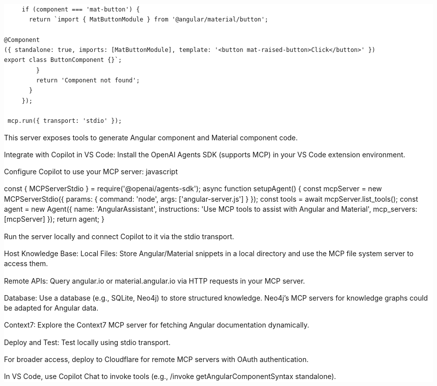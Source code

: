 ```
     if (component === 'mat-button') {
       return `import { MatButtonModule } from '@angular/material/button';

@Component
({ standalone: true, imports: [MatButtonModule], template: '<button mat-raised-button>Click</button>' })
export class ButtonComponent {}`;
         }
         return 'Component not found';
       }
     });

 mcp.run({ transport: 'stdio' });
 ```

This server exposes tools to generate Angular component and Material component code.

Integrate with Copilot in VS Code:
Install the OpenAI Agents SDK (supports MCP) in your VS Code extension environment.

Configure Copilot to use your MCP server:
javascript

const { MCPServerStdio } = require('@openai/agents-sdk');
async function setupAgent() {
  const mcpServer = new MCPServerStdio({
    params: { command: 'node', args: ['angular-server.js'] }
  });
  const tools = await mcpServer.list_tools();
  const agent = new Agent({
    name: 'AngularAssistant',
    instructions: 'Use MCP tools to assist with Angular and Material',
    mcp_servers: [mcpServer]
  });
  return agent;
}

Run the server locally and connect Copilot to it via the stdio transport.

Host Knowledge Base:
Local Files: Store Angular/Material snippets in a local directory and use the MCP file system server to access them.

Remote APIs: Query angular.io or material.angular.io via HTTP requests in your MCP server.

Database: Use a database (e.g., SQLite, Neo4j) to store structured knowledge. Neo4j’s MCP servers for knowledge graphs could be adapted for Angular data.

Context7: Explore the Context7 MCP server for fetching Angular documentation dynamically.

Deploy and Test:
Test locally using stdio transport.

For broader access, deploy to Cloudflare for remote MCP servers with OAuth authentication.

In VS Code, use Copilot Chat to invoke tools (e.g., /invoke getAngularComponentSyntax standalone).

